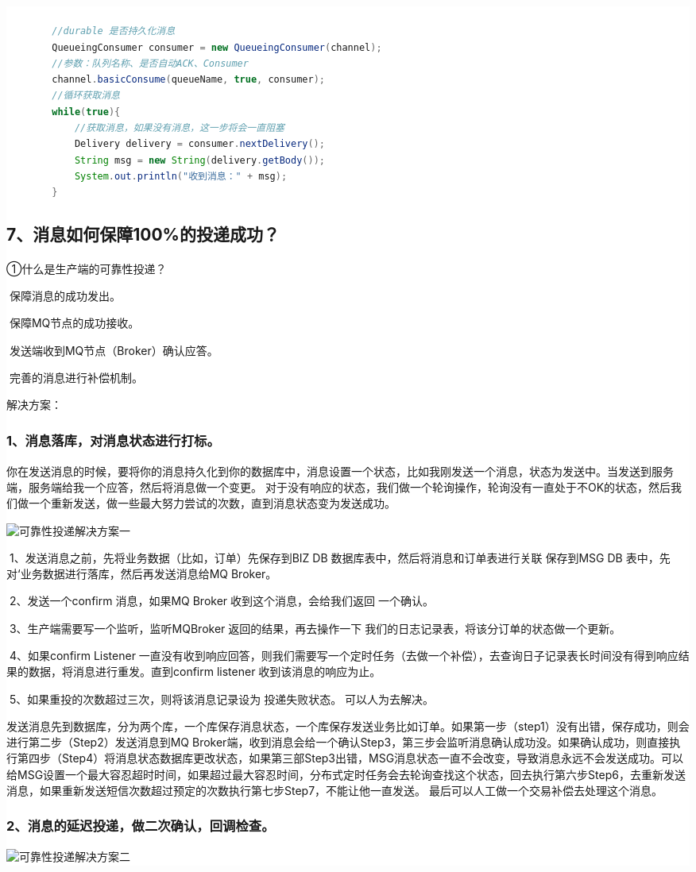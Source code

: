 ```java
		
        //durable 是否持久化消息
        QueueingConsumer consumer = new QueueingConsumer(channel);
        //参数：队列名称、是否自动ACK、Consumer
        channel.basicConsume(queueName, true, consumer); 
        //循环获取消息  
        while(true){  
            //获取消息，如果没有消息，这一步将会一直阻塞  
            Delivery delivery = consumer.nextDelivery();  
            String msg = new String(delivery.getBody());    
            System.out.println("收到消息：" + msg);  
        } 
```



## 7、消息如何保障100%的投递成功？

①什么是生产端的可靠性投递？

​	保障消息的成功发出。

​	保障MQ节点的成功接收。

​	发送端收到MQ节点（Broker）确认应答。

​	完善的消息进行补偿机制。

解决方案：

### 	1、消息落库，对消息状态进行打标。  

​	你在发送消息的时候，要将你的消息持久化到你的数据库中，消息设置一个状态，比如我刚发送一个消息，状态为发送中。当发送到服务端，服务端给我一个应答，然后将消息做一个变更。  对于没有响应的状态，我们做一个轮询操作，轮询没有一直处于不OK的状态，然后我们做一个重新发送，做一些最大努力尝试的次数，直到消息状态变为发送成功。

![可靠性投递解决方案一](C:\Users\Administrator\Desktop\笔记\RabbitMQ\可靠性投递解决方案一.png)

​	 1、发送消息之前，先将业务数据（比如，订单）先保存到BIZ DB 数据库表中，然后将消息和订单表进行关联 保存到MSG DB 表中，先对‘业务数据进行落库，然后再发送消息给MQ Broker。

​	2、发送一个confirm 消息，如果MQ Broker 收到这个消息，会给我们返回 一个确认。

​	3、生产端需要写一个监听，监听MQBroker 返回的结果，再去操作一下 我们的日志记录表，将该分订单的状态做一个更新。

​	4、如果confirm Listener 一直没有收到响应回答，则我们需要写一个定时任务（去做一个补偿），去查询日子记录表长时间没有得到响应结果的数据，将消息进行重发。直到confirm listener 收到该消息的响应为止。

​	5、如果重投的次数超过三次，则将该消息记录设为 投递失败状态。 可以人为去解决。

发送消息先到数据库，分为两个库，一个库保存消息状态，一个库保存发送业务比如订单。如果第一步（step1）没有出错，保存成功，则会进行第二步（Step2）发送消息到MQ Broker端，收到消息会给一个确认Step3，第三步会监听消息确认成功没。如果确认成功，则直接执行第四步（Step4）将消息状态数据库更改状态，如果第三部Step3出错，MSG消息状态一直不会改变，导致消息永远不会发送成功。可以给MSG设置一个最大容忍超时时间，如果超过最大容忍时间，分布式定时任务会去轮询查找这个状态，回去执行第六步Step6，去重新发送消息，如果重新发送短信次数超过预定的次数执行第七步Step7，不能让他一直发送。  最后可以人工做一个交易补偿去处理这个消息。

### 2、消息的延迟投递，做二次确认，回调检查。

![可靠性投递解决方案二](C:\Users\Administrator\Desktop\笔记\RabbitMQ\可靠性投递解决方案二.png)
